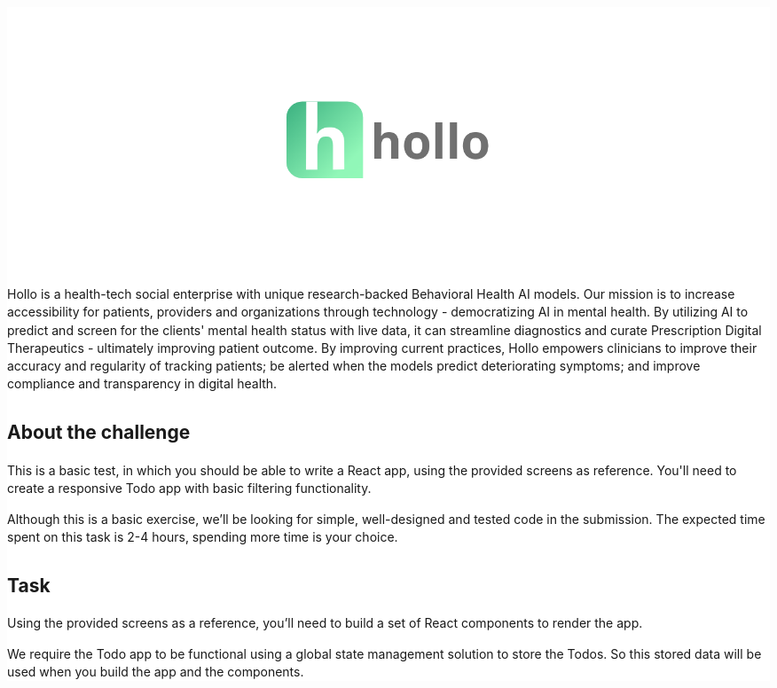 <div align="center">
    <img width="300" src="./assets/logo.png" align="center" />
</div>

Hollo is a health-tech social enterprise with unique research-backed Behavioral Health AI models. Our mission is to increase accessibility for patients, providers and organizations through technology - democratizing AI in mental health. By utilizing AI to predict and screen for the clients' mental health status with live data, it can streamline diagnostics and curate Prescription Digital Therapeutics - ultimately improving patient outcome. By improving current practices, Hollo empowers clinicians to improve their accuracy and regularity of tracking patients; be alerted when the models predict deteriorating symptoms; and improve compliance and transparency in digital health.

## About the challenge

This is a basic test, in which you should be able to write a React app, using the provided screens as reference. You'll need to create a responsive Todo app with basic filtering functionality.

Although this is a basic exercise, we’ll be looking for simple, well-designed and tested code in the submission. The expected time spent on this task is 2-4 hours, spending more time is your choice.

## Task

Using the provided screens as a reference, you’ll need to build a set of React components to render the app.

We require the Todo app to be functional using a global state management solution to store the Todos. So this stored data will be used when you build the app and the components.
